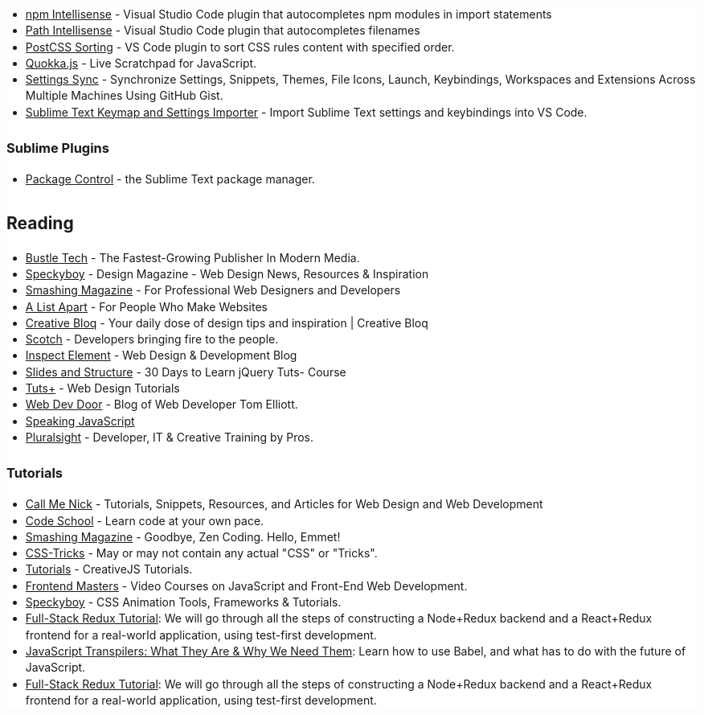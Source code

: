 - [npm Intellisense](https://marketplace.visualstudio.com/items?itemName=christian-kohler.npm-intellisense) - Visual Studio Code plugin that autocompletes npm modules in import statements
- [Path Intellisense](https://marketplace.visualstudio.com/items?itemName=christian-kohler.path-intellisense) - Visual Studio Code plugin that autocompletes filenames
- [PostCSS Sorting](https://marketplace.visualstudio.com/items?itemName=mrmlnc.vscode-postcss-sorting) - VS Code plugin to sort CSS rules content with specified order.
- [Quokka.js](https://marketplace.visualstudio.com/items?itemName=WallabyJs.quokka-vscode) - Live Scratchpad for JavaScript.
- [Settings Sync](https://marketplace.visualstudio.com/items?itemName=Shan.code-settings-sync) - Synchronize Settings, Snippets, Themes, File Icons, Launch, Keybindings, Workspaces and Extensions Across Multiple Machines Using GitHub Gist.
- [Sublime Text Keymap and Settings Importer](https://marketplace.visualstudio.com/items?itemName=ms-vscode.sublime-keybindings) - Import Sublime Text settings and keybindings into VS Code.

### Sublime Plugins
- [Package Control](https://sublime.wbond.net/) - the Sublime Text package manager.

## Reading
- [Bustle Tech](https://www.bustle.com/tech) - The Fastest-Growing Publisher In Modern Media.
- [Speckyboy](http://speckyboy.com/) - Design Magazine - Web Design News, Resources &amp; Inspiration
- [Smashing Magazine](http://www.smashingmagazine.com/) - For Professional Web Designers and Developers
- [A List Apart](http://alistapart.com/) - For People Who Make Websites
- [Creative Bloq](http://www.creativebloq.com/) - Your daily dose of design tips and inspiration | Creative Bloq
- [Scotch](http://scotch.io/) - Developers bringing fire to the people.
- [Inspect Element](http://inspectelement.com/) - Web Design &amp; Development Blog
- [Slides and Structure](https://courses.tutsplus.com/courses/30-days-to-learn-jquery/lessons/slides-and-structure") - 30 Days to Learn jQuery Tuts- Course
- [Tuts+](http://webdesign.tutsplus.com/) - Web Design Tutorials
- [Web Dev Door](http://www.webdevdoor.com/) - Blog of Web Developer Tom Elliott.
- [Speaking JavaScript](http://speakingjs.com/es5/index.html)
- [Pluralsight](http://www.pluralsight.com/) - Developer, IT &amp; Creative Training by Pros.

### Tutorials
- [Call Me Nick](http://callmenick.com/) - Tutorials, Snippets, Resources, and Articles for Web Design and Web Development
- [Code School](https://www.codeschool.com/) - Learn code at your own pace.
- [Smashing Magazine](http://www.smashingmagazine.com/2013/03/26/goodbye-zen-coding-hello-emmet/#more-125747") - Goodbye, Zen Coding. Hello, Emmet!
- [CSS-Tricks](http://css-tricks.com/) - May or may not contain any actual "CSS" or "Tricks".
- [Tutorials](http://creativejs.com/tutorials/) - CreativeJS Tutorials.
- [Frontend Masters](https://frontendmasters.com/courses/) - Video Courses on JavaScript and Front-End Web Development.
- [Speckyboy](http://speckyboy.com/2015/09/09/css-animation/) - CSS Animation Tools, Frameworks &amp; Tutorials.
- [Full-Stack Redux Tutorial](http://teropa.info/blog/2015/09/10/full-stack-redux-tutorial.html): We will go through all the steps of constructing a Node+Redux backend and a React+Redux frontend for a real-world application, using test-first development.
- [JavaScript Transpilers: What They Are & Why We Need Them](https://scotch.io/tutorials/javascript-transpilers-what-they-are-why-we-need-them): Learn how to use Babel, and what has to do with the future of JavaScript.
- [Full-Stack Redux Tutorial](http://teropa.info/blog/2015/09/10/full-stack-redux-tutorial.html): We will go through all the steps of constructing a Node+Redux backend and a React+Redux frontend for a real-world application, using test-first development.